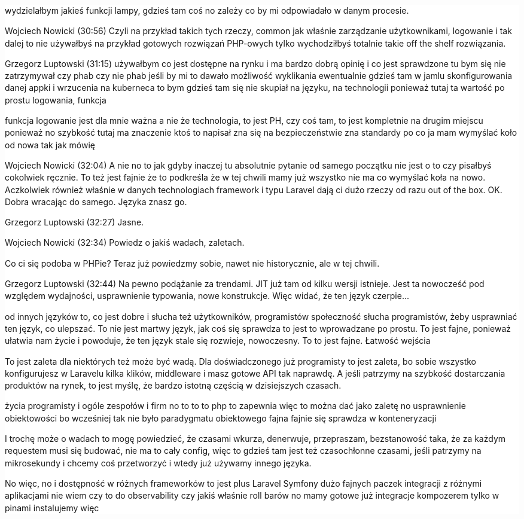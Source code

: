 wydzielałbym jakieś funkcji lampy, gdzieś tam coś no zależy co by mi odpowiadało w danym procesie.

Wojciech Nowicki (30:56)
Czyli na przykład takich tych rzeczy, common jak właśnie zarządzanie użytkownikami, logowanie i tak dalej to nie używałbyś na przykład gotowych rozwiązań PHP-owych tylko wychodziłbyś totalnie takie off the shelf rozwiązania.

Grzegorz Luptowski (31:15)
używałbym co jest dostępne na rynku i ma bardzo dobrą opinię i co jest sprawdzone tu bym się nie zatrzymywał czy phab czy nie phab jeśli by mi to dawało możliwość wyklikania ewentualnie gdzieś tam w jamlu skonfigurowania danej appki i wrzucenia na kuberneca to bym gdzieś tam się nie skupiał na języku, na technologii ponieważ tutaj ta wartość po prostu logowania, funkcja

funkcja logowanie jest dla mnie ważna a nie że technologia, to jest PH, czy coś tam, to jest kompletnie na drugim miejscu ponieważ no szybkość tutaj ma znaczenie ktoś to napisał zna się na bezpieczeństwie zna standardy po co ja mam wymyślać koło od nowa tak jak mówię

Wojciech Nowicki (32:04)
A nie no to jak gdyby inaczej tu absolutnie pytanie od samego początku nie jest o to czy pisałbyś cokolwiek ręcznie. To też jest fajnie że to podkreśla że w tej chwili mamy już wszystko nie ma co wymyślać koła na nowo. Aczkolwiek również właśnie w danych technologiach framework i typu Laravel dają ci dużo rzeczy od razu out of the box. OK. Dobra wracając do samego. Języka znasz go.

Grzegorz Luptowski (32:27)
Jasne.

Wojciech Nowicki (32:34)
Powiedz o jakiś wadach, zaletach.

Co ci się podoba w PHPie? Teraz już powiedzmy sobie, nawet nie historycznie, ale w tej chwili.

Grzegorz Luptowski (32:44)
Na pewno podążanie za trendami. JIT już tam od kilku wersji istnieje. Jest ta nowocześć pod względem wydajności, usprawnienie typowania, nowe konstrukcje. Więc widać, że ten język czerpie...

od innych języków to, co jest dobre i słucha też użytkowników, programistów społeczność słucha programistów, żeby usprawniać ten język, co ulepszać. To nie jest martwy język, jak coś się sprawdza to jest to wprowadzane po prostu. To jest fajne, ponieważ ułatwia nam życie i powoduje, że ten język stale się rozwieje, nowoczesny. To to jest fajne. Łatwość wejścia

To jest zaleta dla niektórych też może być wadą. Dla doświadczonego już programisty to jest zaleta, bo sobie wszystko konfigurujesz w Laravelu kilka klików, middleware i masz gotowe API tak naprawdę. A jeśli patrzymy na szybkość dostarczania produktów na rynek, to jest myślę, że bardzo istotną częścią w dzisiejszych czasach.

życia programisty i ogóle zespołów i firm no to to to php to zapewnia więc to można dać jako zaletę no usprawnienie obiektowości bo wcześniej tak nie było paradygmatu obiektowego fajna fajnie się sprawdza w konteneryzacji

I trochę może o wadach to mogę powiedzieć, że czasami wkurza, denerwuje, przepraszam, bezstanowość taka, że za każdym requestem musi się budować, nie ma to cały config, więc to gdzieś tam jest też czasochłonne czasami, jeśli patrzymy na mikrosekundy i chcemy coś przetworzyć i wtedy już używamy innego języka.

No więc, no i dostępność w różnych frameworków to jest plus Laravel Symfony dużo fajnych paczek integracji z różnymi aplikacjami nie wiem czy to do observability czy jakiś właśnie roll barów no mamy gotowe już integracje kompozerem tylko w pinami instalujemy więc
